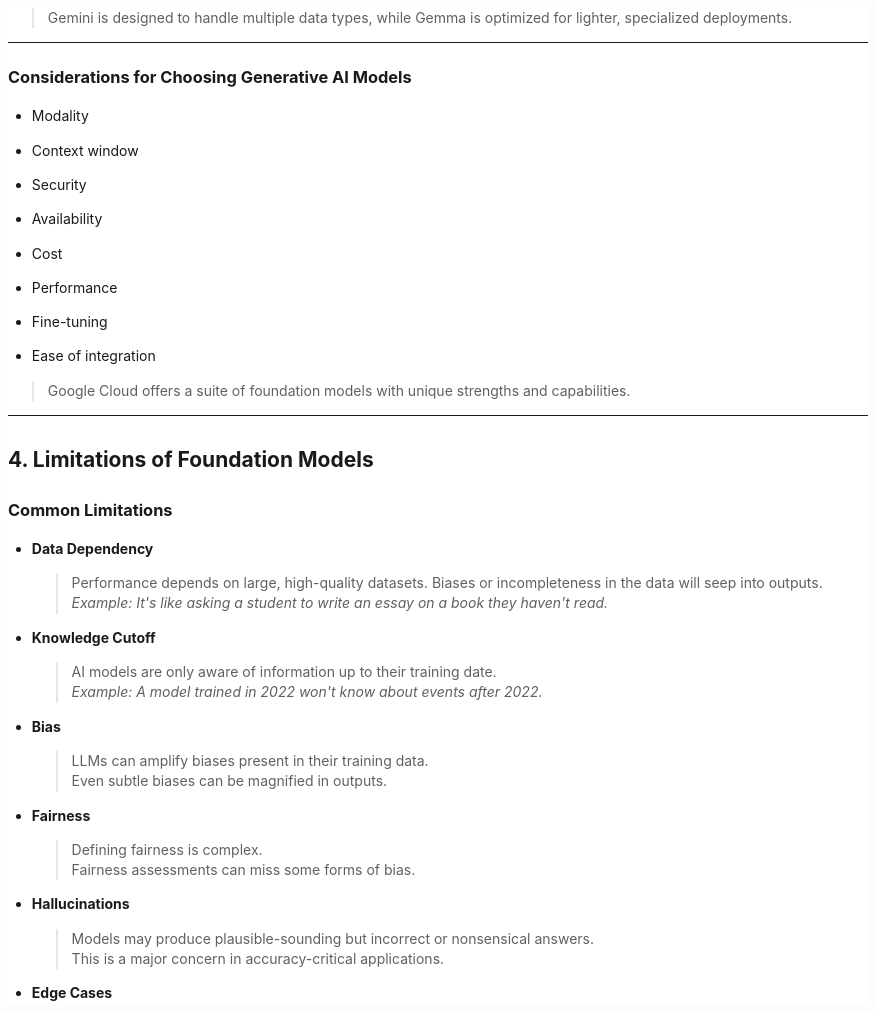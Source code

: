 > Gemini is designed to handle multiple data types, while Gemma is optimized for lighter, specialized deployments.

----------

### Considerations for Choosing Generative AI Models

-   Modality
    
-   Context window
    
-   Security
    
-   Availability
    
-   Cost
    
-   Performance
    
-   Fine-tuning
    
-   Ease of integration
    

> Google Cloud offers a suite of foundation models with unique strengths and capabilities.

----------

## 4. Limitations of Foundation Models

### Common Limitations

-   **Data Dependency**
    
    > Performance depends on large, high-quality datasets. Biases or incompleteness in the data will seep into outputs.  
    > _Example: It's like asking a student to write an essay on a book they haven't read._
    
-   **Knowledge Cutoff**
    
    > AI models are only aware of information up to their training date.  
    > _Example: A model trained in 2022 won't know about events after 2022._
    
-   **Bias**
    
    > LLMs can amplify biases present in their training data.  
    > Even subtle biases can be magnified in outputs.
    
-   **Fairness**
    
    > Defining fairness is complex.  
    > Fairness assessments can miss some forms of bias.
    
-   **Hallucinations**
    
    > Models may produce plausible-sounding but incorrect or nonsensical answers.  
    > This is a major concern in accuracy-critical applications.
    
-   **Edge Cases**
    